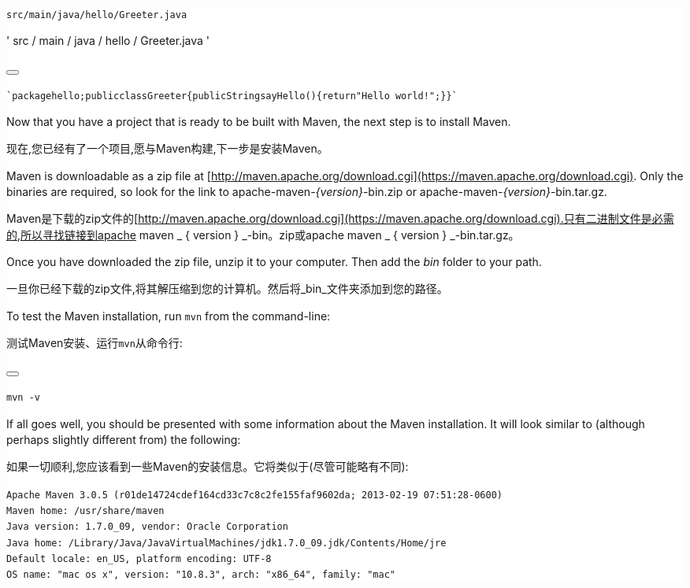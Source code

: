 

`src/main/java/hello/Greeter.java`

' src / main / java / hello / Greeter.java '

<button class="copy-button snippet" id="copy-button-1" data-clipboard-target="#code-block-1"></button>



```
`packagehello;publicclassGreeter{publicStringsayHello(){return"Hello world!";}}`
```



Now that you have a project that is ready to be built with Maven, the next step is to install Maven.

现在,您已经有了一个项目,愿与Maven构建,下一步是安装Maven。

Maven is downloadable as a zip file at [http://maven.apache.org/download.cgi](https://maven.apache.org/download.cgi). Only the binaries are required, so look for the link to apache-maven-_{version}_-bin.zip or apache-maven-_{version}_-bin.tar.gz.

Maven是下载的zip文件的[http://maven.apache.org/download.cgi](https://maven.apache.org/download.cgi).只有二进制文件是必需的,所以寻找链接到apache maven _ { version } _-bin。zip或apache maven _ { version } _-bin.tar.gz。

Once you have downloaded the zip file, unzip it to your computer. Then add the _bin_ folder to your path.

一旦你已经下载的zip文件,将其解压缩到您的计算机。然后将_bin_文件夹添加到您的路径。

To test the Maven installation, run `mvn` from the command-line:

测试Maven安装、运行`mvn`从命令行:

<button class="copy-button snippet" id="copy-button-2" data-clipboard-target="#code-block-2"></button>



```
mvn -v
```



If all goes well, you should be presented with some information about the Maven installation. It will look similar to (although perhaps slightly different from) the following:

如果一切顺利,您应该看到一些Maven的安装信息。它将类似于(尽管可能略有不同):

```
Apache Maven 3.0.5 (r01de14724cdef164cd33c7c8c2fe155faf9602da; 2013-02-19 07:51:28-0600)
Maven home: /usr/share/maven
Java version: 1.7.0_09, vendor: Oracle Corporation
Java home: /Library/Java/JavaVirtualMachines/jdk1.7.0_09.jdk/Contents/Home/jre
Default locale: en_US, platform encoding: UTF-8
OS name: "mac os x", version: "10.8.3", arch: "x86_64", family: "mac"
```


